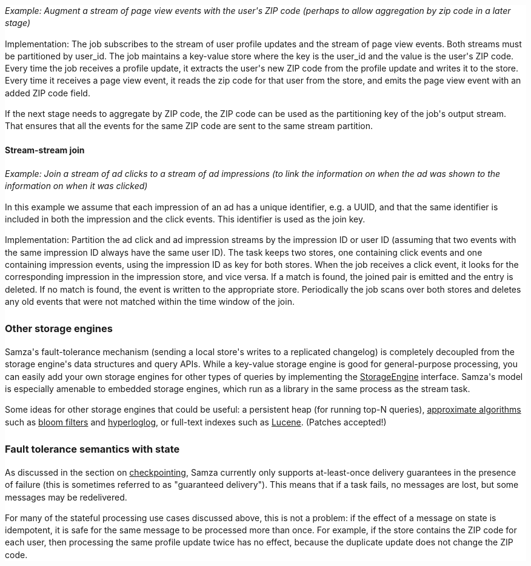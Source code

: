 *Example: Augment a stream of page view events with the user's ZIP code (perhaps to allow aggregation by zip code in a later stage)*

Implementation: The job subscribes to the stream of user profile updates and the stream of page view events. Both streams must be partitioned by user\_id. The job maintains a key-value store where the key is the user\_id and the value is the user's ZIP code. Every time the job receives a profile update, it extracts the user's new ZIP code from the profile update and writes it to the store. Every time it receives a page view event, it reads the zip code for that user from the store, and emits the page view event with an added ZIP code field.

If the next stage needs to aggregate by ZIP code, the ZIP code can be used as the partitioning key of the job's output stream. That ensures that all the events for the same ZIP code are sent to the same stream partition.

#### Stream-stream join

*Example: Join a stream of ad clicks to a stream of ad impressions (to link the information on when the ad was shown to the information on when it was clicked)*

In this example we assume that each impression of an ad has a unique identifier, e.g. a UUID, and that the same identifier is included in both the impression and the click events. This identifier is used as the join key.

Implementation: Partition the ad click and ad impression streams by the impression ID or user ID (assuming that two events with the same impression ID always have the same user ID). The task keeps two stores, one containing click events and one containing impression events, using the impression ID as key for both stores. When the job receives a click event, it looks for the corresponding impression in the impression store, and vice versa. If a match is found, the joined pair is emitted and the entry is deleted. If no match is found, the event is written to the appropriate store. Periodically the job scans over both stores and deletes any old events that were not matched within the time window of the join.

### Other storage engines

Samza's fault-tolerance mechanism (sending a local store's writes to a replicated changelog) is completely decoupled from the storage engine's data structures and query APIs. While a key-value storage engine is good for general-purpose processing, you can easily add your own storage engines for other types of queries by implementing the [StorageEngine](../api/javadocs/org/apache/samza/storage/StorageEngine.html) interface. Samza's model is especially amenable to embedded storage engines, which run as a library in the same process as the stream task. 

Some ideas for other storage engines that could be useful: a persistent heap (for running top-N queries), [approximate algorithms](http://infolab.stanford.edu/~ullman/mmds/ch4.pdf) such as [bloom filters](http://en.wikipedia.org/wiki/Bloom_filter) and [hyperloglog](http://research.google.com/pubs/pub40671.html), or full-text indexes such as [Lucene](http://lucene.apache.org). (Patches accepted!)

### Fault tolerance semantics with state

As discussed in the section on [checkpointing](checkpointing.html), Samza currently only supports at-least-once delivery guarantees in the presence of failure (this is sometimes referred to as "guaranteed delivery"). This means that if a task fails, no messages are lost, but some messages may be redelivered.

For many of the stateful processing use cases discussed above, this is not a problem: if the effect of a message on state is idempotent, it is safe for the same message to be processed more than once. For example, if the store contains the ZIP code for each user, then processing the same profile update twice has no effect, because the duplicate update does not change the ZIP code.
